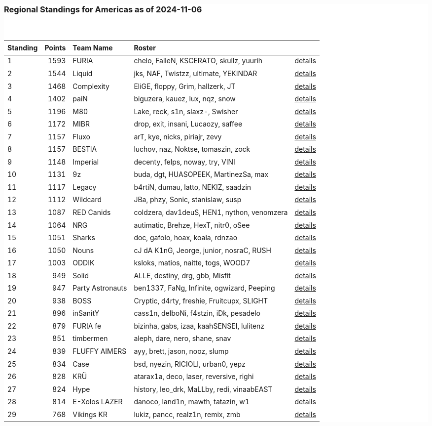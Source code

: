 ### Regional Standings for Americas as of 2024-11-06<br />
<br />

| Standing | Points | Team Name         | Roster                                           |                                                                                                 |
| :- | -: | :- | :- | :- |
| 1        |   1593 | FURIA             | chelo, FalleN, KSCERATO, skullz, yuurih          | [details](details/2024_11_06/0010--furia--chelo-fallen-kscerato-skullz-yuurih.md)               |
| 2        |   1544 | Liquid            | jks, NAF, Twistzz, ultimate, YEKINDAR            | [details](details/2024_11_06/0011--liquid--jks-naf-twistzz-ultimate-yekindar.md)                |
| 3        |   1468 | Complexity        | EliGE, floppy, Grim, hallzerk, JT                | [details](details/2024_11_06/0014--complexity--elige-floppy-grim-hallzerk-jt.md)                |
| 4        |   1402 | paiN              | biguzera, kauez, lux, nqz, snow                  | [details](details/2024_11_06/0017--pain--biguzera-kauez-lux-nqz-snow.md)                        |
| 5        |   1196 | M80               | Lake, reck, s1n, slaxz-, Swisher                 | [details](details/2024_11_06/0026--m80--lake-reck-s1n-slaxz--swisher.md)                        |
| 6        |   1172 | MIBR              | drop, exit, insani, Lucaozy, saffee              | [details](details/2024_11_06/0027--mibr--drop-exit-insani-lucaozy-saffee.md)                    |
| 7        |   1157 | Fluxo             | arT, kye, nicks, piriajr, zevy                   | [details](details/2024_11_06/0028--fluxo--art-kye-nicks-piriajr-zevy.md)                        |
| 8        |   1157 | BESTIA            | luchov, naz, Noktse, tomaszin, zock              | [details](details/2024_11_06/0029--bestia--luchov-naz-noktse-tomaszin-zock.md)                  |
| 9        |   1148 | Imperial          | decenty, felps, noway, try, VINI                 | [details](details/2024_11_06/0030--imperial--decenty-felps-noway-try-vini.md)                   |
| 10       |   1131 | 9z                | buda, dgt, HUASOPEEK, MartinezSa, max            | [details](details/2024_11_06/0032--9z--buda-dgt-huasopeek-martinezsa-max.md)                    |
| 11       |   1117 | Legacy            | b4rtiN, dumau, latto, NEKIZ, saadzin             | [details](details/2024_11_06/0034--legacy--b4rtin-dumau-latto-nekiz-saadzin.md)                 |
| 12       |   1112 | Wildcard          | JBa, phzy, Sonic, stanislaw, susp                | [details](details/2024_11_06/0038--wildcard--jba-phzy-sonic-stanislaw-susp.md)                  |
| 13       |   1087 | RED Canids        | coldzera, dav1deuS, HEN1, nython, venomzera      | [details](details/2024_11_06/0040--red_canids--coldzera-dav1deus-hen1-nython-venomzera.md)      |
| 14       |   1064 | NRG               | autimatic, Brehze, HexT, nitr0, oSee             | [details](details/2024_11_06/0044--nrg--autimatic-brehze-hext-nitr0-osee.md)                    |
| 15       |   1051 | Sharks            | doc, gafolo, hoax, koala, rdnzao                 | [details](details/2024_11_06/0047--sharks--doc-gafolo-hoax-koala-rdnzao.md)                     |
| 16       |   1050 | Nouns             | cJ dA K1nG, Jeorge, junior, nosraC, RUSH         | [details](details/2024_11_06/0048--nouns--cj_da_k1ng-jeorge-junior-nosrac-rush.md)              |
| 17       |   1003 | ODDIK             | ksloks, matios, naitte, togs, WOOD7              | [details](details/2024_11_06/0056--oddik--ksloks-matios-naitte-togs-wood7.md)                   |
| 18       |    949 | Solid             | ALLE, destiny, drg, gbb, Misfit                  | [details](details/2024_11_06/0069--solid--alle-destiny-drg-gbb-misfit.md)                       |
| 19       |    947 | Party Astronauts  | ben1337, FaNg, Infinite, ogwizard, Peeping       | [details](details/2024_11_06/0070--party_astronauts--ben1337-fang-infinite-ogwizard-peeping.md) |
| 20       |    938 | BOSS              | Cryptic, d4rty, freshie, Fruitcupx, SLIGHT       | [details](details/2024_11_06/0072--boss--cryptic-d4rty-freshie-fruitcupx-slight.md)             |
| 21       |    896 | inSanitY          | cass1n, delboNi, f4stzin, iDk, pesadelo          | [details](details/2024_11_06/0081--insanity--cass1n-delboni-f4stzin-idk-pesadelo.md)            |
| 22       |    879 | FURIA fe          | bizinha, gabs, izaa, kaahSENSEI, lulitenz        | [details](details/2024_11_06/0086--furia_fe--bizinha-gabs-izaa-kaahsensei-lulitenz.md)          |
| 23       |    851 | timbermen         | aleph, dare, nero, shane, snav                   | [details](details/2024_11_06/0093--timbermen--aleph-dare-nero-shane-snav.md)                    |
| 24       |    839 | FLUFFY AIMERS     | ayy, brett, jason, nooz, slump                   | [details](details/2024_11_06/0098--fluffy_aimers--ayy-brett-jason-nooz-slump.md)                |
| 25       |    834 | Case              | bsd, nyezin, RICIOLI, urban0, yepz               | [details](details/2024_11_06/0100--case--bsd-nyezin-ricioli-urban0-yepz.md)                     |
| 26       |    828 | KRÜ               | atarax1a, deco, laser, reversive, righi          | [details](details/2024_11_06/0101--kr_--atarax1a-deco-laser-reversive-righi.md)                 |
| 27       |    824 | Hype              | history, leo_drk, MaLLby, redi, vinaabEAST       | [details](details/2024_11_06/0105--hype--history-leo_drk-mallby-redi-vinaabeast.md)             |
| 28       |    814 | E-Xolos LAZER     | danoco, land1n, mawth, tatazin, w1               | [details](details/2024_11_06/0108--e-xolos_lazer--danoco-land1n-mawth-tatazin-w1.md)            |
| 29       |    768 | Vikings KR        | lukiz, pancc, realz1n, remix, zmb                | [details](details/2024_11_06/0125--vikings_kr--lukiz-pancc-realz1n-remix-zmb.md)                |